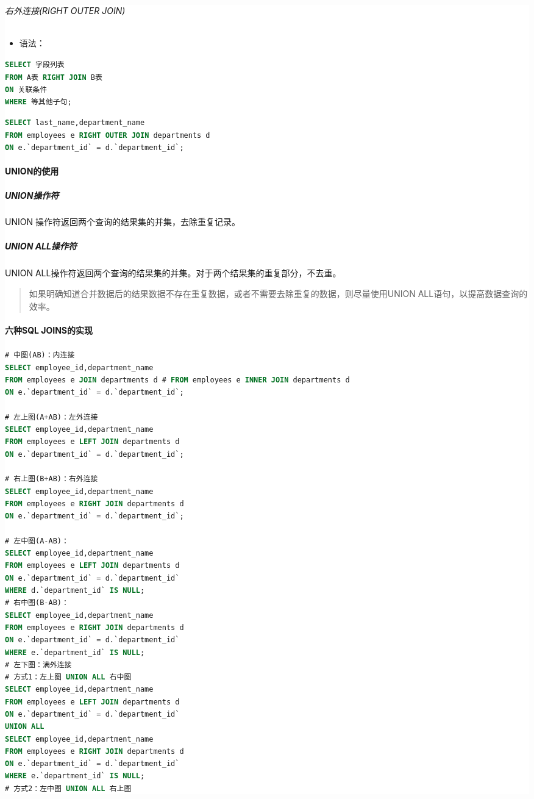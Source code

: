 ###### 右外连接(RIGHT OUTER JOIN)

- 语法：

```sql
SELECT 字段列表 
FROM A表 RIGHT JOIN B表
ON 关联条件
WHERE 等其他子句;
```

```sql
SELECT last_name,department_name
FROM employees e RIGHT OUTER JOIN departments d
ON e.`department_id` = d.`department_id`;
```

#### UNION的使用

##### UNION操作符

UNION 操作符返回两个查询的结果集的并集，去除重复记录。

##### UNION ALL操作符

UNION ALL操作符返回两个查询的结果集的并集。对于两个结果集的重复部分，不去重。

> 如果明确知道合并数据后的结果数据不存在重复数据，或者不需要去除重复的数据，则尽量使用UNION ALL语句，以提高数据查询的效率。

#### 六种SQL JOINS的实现

```sql
# 中图(AB)：内连接
SELECT employee_id,department_name
FROM employees e JOIN departments d # FROM employees e INNER JOIN departments d
ON e.`department_id` = d.`department_id`;

# 左上图(A+AB)：左外连接
SELECT employee_id,department_name
FROM employees e LEFT JOIN departments d
ON e.`department_id` = d.`department_id`;

# 右上图(B+AB)：右外连接
SELECT employee_id,department_name
FROM employees e RIGHT JOIN departments d
ON e.`department_id` = d.`department_id`;

# 左中图(A-AB)：
SELECT employee_id,department_name
FROM employees e LEFT JOIN departments d
ON e.`department_id` = d.`department_id`
WHERE d.`department_id` IS NULL;
# 右中图(B-AB)：
SELECT employee_id,department_name
FROM employees e RIGHT JOIN departments d
ON e.`department_id` = d.`department_id`
WHERE e.`department_id` IS NULL;
# 左下图：满外连接
# 方式1：左上图 UNION ALL 右中图
SELECT employee_id,department_name
FROM employees e LEFT JOIN departments d
ON e.`department_id` = d.`department_id`
UNION ALL
SELECT employee_id,department_name
FROM employees e RIGHT JOIN departments d
ON e.`department_id` = d.`department_id`
WHERE e.`department_id` IS NULL;
# 方式2：左中图 UNION ALL 右上图
```